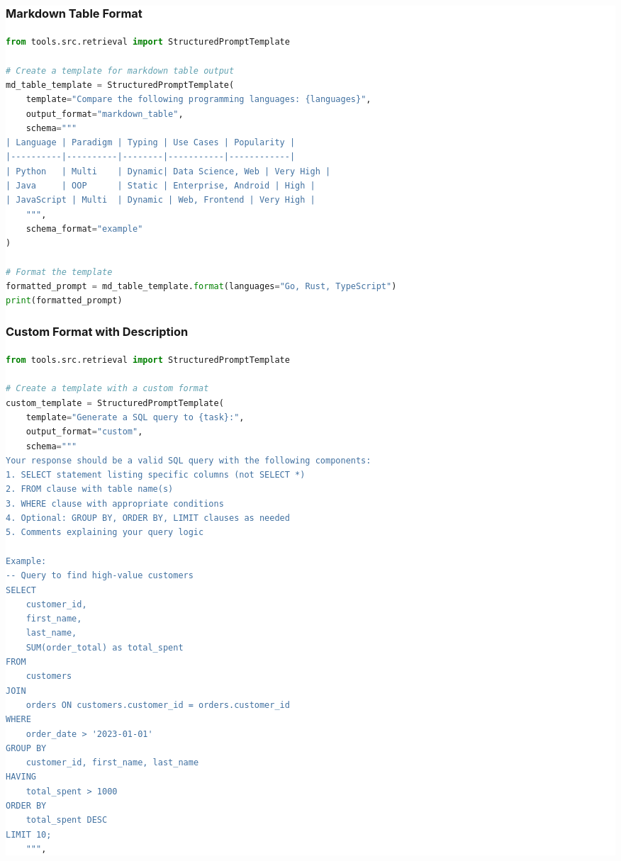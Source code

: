 ```python
```

### Markdown Table Format

```python
from tools.src.retrieval import StructuredPromptTemplate

# Create a template for markdown table output
md_table_template = StructuredPromptTemplate(
    template="Compare the following programming languages: {languages}",
    output_format="markdown_table",
    schema="""
| Language | Paradigm | Typing | Use Cases | Popularity |
|----------|----------|--------|-----------|------------|
| Python   | Multi    | Dynamic| Data Science, Web | Very High |
| Java     | OOP      | Static | Enterprise, Android | High |
| JavaScript | Multi  | Dynamic | Web, Frontend | Very High |
    """,
    schema_format="example"
)

# Format the template
formatted_prompt = md_table_template.format(languages="Go, Rust, TypeScript")
print(formatted_prompt)
```

### Custom Format with Description

```python
from tools.src.retrieval import StructuredPromptTemplate

# Create a template with a custom format
custom_template = StructuredPromptTemplate(
    template="Generate a SQL query to {task}:",
    output_format="custom",
    schema="""
Your response should be a valid SQL query with the following components:
1. SELECT statement listing specific columns (not SELECT *)
2. FROM clause with table name(s)
3. WHERE clause with appropriate conditions
4. Optional: GROUP BY, ORDER BY, LIMIT clauses as needed
5. Comments explaining your query logic

Example:
-- Query to find high-value customers
SELECT 
    customer_id,
    first_name,
    last_name,
    SUM(order_total) as total_spent
FROM 
    customers
JOIN
    orders ON customers.customer_id = orders.customer_id
WHERE 
    order_date > '2023-01-01'
GROUP BY 
    customer_id, first_name, last_name
HAVING 
    total_spent > 1000
ORDER BY 
    total_spent DESC
LIMIT 10;
    """,
```